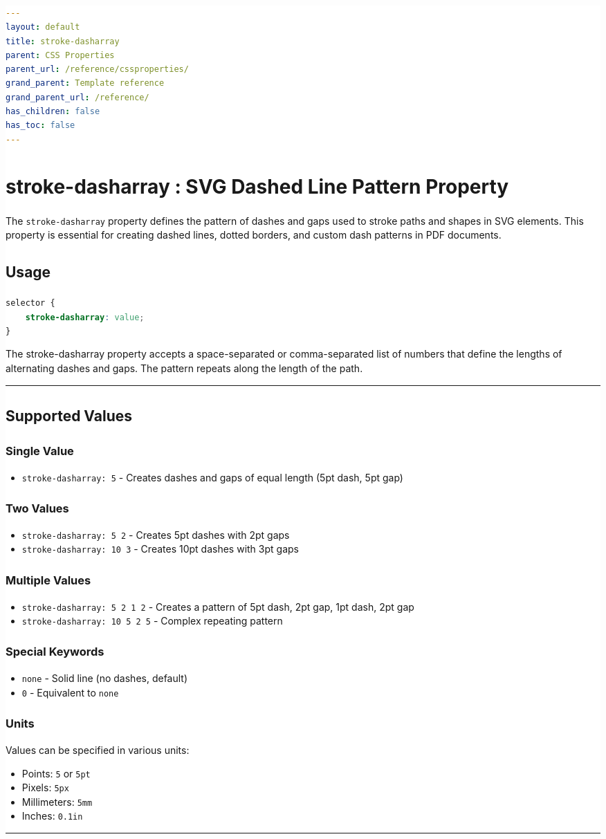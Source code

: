 ```yaml
---
layout: default
title: stroke-dasharray
parent: CSS Properties
parent_url: /reference/cssproperties/
grand_parent: Template reference
grand_parent_url: /reference/
has_children: false
has_toc: false
---
```


# stroke-dasharray : SVG Dashed Line Pattern Property

The `stroke-dasharray` property defines the pattern of dashes and gaps used to stroke paths and shapes in SVG elements. This property is essential for creating dashed lines, dotted borders, and custom dash patterns in PDF documents.

## Usage

```css
selector {
    stroke-dasharray: value;
}
```

The stroke-dasharray property accepts a space-separated or comma-separated list of numbers that define the lengths of alternating dashes and gaps. The pattern repeats along the length of the path.

---

## Supported Values

### Single Value
- `stroke-dasharray: 5` - Creates dashes and gaps of equal length (5pt dash, 5pt gap)

### Two Values
- `stroke-dasharray: 5 2` - Creates 5pt dashes with 2pt gaps
- `stroke-dasharray: 10 3` - Creates 10pt dashes with 3pt gaps

### Multiple Values
- `stroke-dasharray: 5 2 1 2` - Creates a pattern of 5pt dash, 2pt gap, 1pt dash, 2pt gap
- `stroke-dasharray: 10 5 2 5` - Complex repeating pattern

### Special Keywords
- `none` - Solid line (no dashes, default)
- `0` - Equivalent to `none`

### Units
Values can be specified in various units:
- Points: `5` or `5pt`
- Pixels: `5px`
- Millimeters: `5mm`
- Inches: `0.1in`

---
